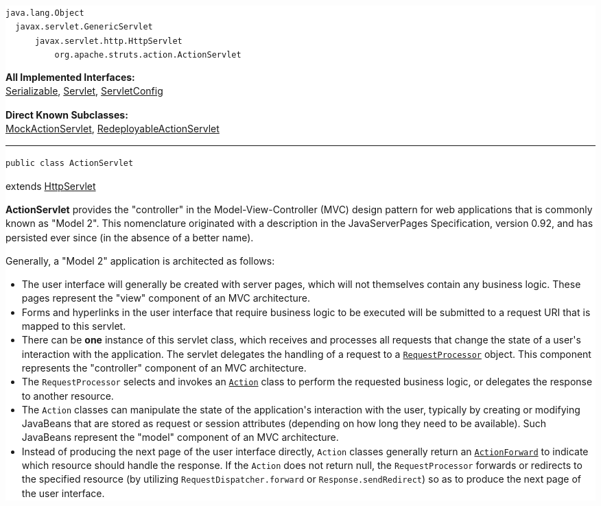     java.lang.Object
      javax.servlet.GenericServlet
          javax.servlet.http.HttpServlet
              org.apache.struts.action.ActionServlet

**All Implemented Interfaces:**  
[Serializable](http://java.sun.com/j2se/1.4.2/docs/api/java/io/Serializable.html.md?is-external=true "class or interface in java.io"), [Servlet](http://java.sun.com/j2ee/1.4/docs/api/javax/servlet/Servlet.html?is-external=true "class or interface in javax.servlet"), [ServletConfig](http://java.sun.com/j2ee/1.4/docs/api/javax/servlet/ServletConfig.html?is-external=true "class or interface in javax.servlet")



**Direct Known Subclasses:**  
[MockActionServlet](../../../../org/apache/struts/mock/MockActionServlet.html.md "class in org.apache.struts.mock"), [RedeployableActionServlet](../../../../org/apache/struts/tiles/RedeployableActionServlet.html "class in org.apache.struts.tiles")

------------------------------------------------------------------------

    public class ActionServlet

extends [HttpServlet](http://java.sun.com/j2ee/1.4/docs/api/javax/servlet/http/HttpServlet.html.md?is-external=true "class or interface in javax.servlet.http")

**ActionServlet** provides the "controller" in the Model-View-Controller (MVC) design pattern for web applications that is commonly known as "Model 2". This nomenclature originated with a description in the JavaServerPages Specification, version 0.92, and has persisted ever since (in the absence of a better name).

Generally, a "Model 2" application is architected as follows:

-   The user interface will generally be created with server pages, which will not themselves contain any business logic. These pages represent the "view" component of an MVC architecture.
-   Forms and hyperlinks in the user interface that require business logic to be executed will be submitted to a request URI that is mapped to this servlet.
-   There can be **one** instance of this servlet class, which receives and processes all requests that change the state of a user's interaction with the application. The servlet delegates the handling of a request to a [`RequestProcessor`](../../../../org/apache/struts/action/RequestProcessor.html.md "class in org.apache.struts.action") object. This component represents the "controller" component of an MVC architecture.
-   The `RequestProcessor` selects and invokes an [`Action`](../../../../org/apache/struts/action/Action.html.md "class in org.apache.struts.action") class to perform the requested business logic, or delegates the response to another resource.
-   The `Action` classes can manipulate the state of the application's interaction with the user, typically by creating or modifying JavaBeans that are stored as request or session attributes (depending on how long they need to be available). Such JavaBeans represent the "model" component of an MVC architecture.
-   Instead of producing the next page of the user interface directly, `Action` classes generally return an [`ActionForward`](../../../../org/apache/struts/action/ActionForward.html.md "class in org.apache.struts.action") to indicate which resource should handle the response. If the `Action` does not return null, the `RequestProcessor` forwards or redirects to the specified resource (by utilizing `RequestDispatcher.forward` or `Response.sendRedirect`) so as to produce the next page of the user interface.
